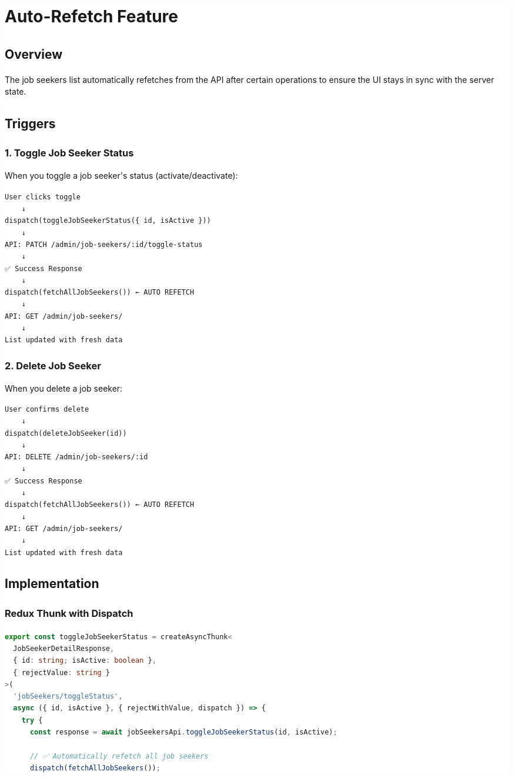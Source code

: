 # Auto-Refetch Feature

## Overview
The job seekers list automatically refetches from the API after certain operations to ensure the UI stays in sync with the server state.

## Triggers

### 1. Toggle Job Seeker Status
When you toggle a job seeker's status (activate/deactivate):
```
User clicks toggle
    ↓
dispatch(toggleJobSeekerStatus({ id, isActive }))
    ↓
API: PATCH /admin/job-seekers/:id/toggle-status
    ↓
✅ Success Response
    ↓
dispatch(fetchAllJobSeekers()) ← AUTO REFETCH
    ↓
API: GET /admin/job-seekers/
    ↓
List updated with fresh data
```

### 2. Delete Job Seeker
When you delete a job seeker:
```
User confirms delete
    ↓
dispatch(deleteJobSeeker(id))
    ↓
API: DELETE /admin/job-seekers/:id
    ↓
✅ Success Response
    ↓
dispatch(fetchAllJobSeekers()) ← AUTO REFETCH
    ↓
API: GET /admin/job-seekers/
    ↓
List updated with fresh data
```

## Implementation

### Redux Thunk with Dispatch
```typescript
export const toggleJobSeekerStatus = createAsyncThunk<
  JobSeekerDetailResponse,
  { id: string; isActive: boolean },
  { rejectValue: string }
>(
  'jobSeekers/toggleStatus',
  async ({ id, isActive }, { rejectWithValue, dispatch }) => {
    try {
      const response = await jobSeekersApi.toggleJobSeekerStatus(id, isActive);
      
      // ✅ Automatically refetch all job seekers
      dispatch(fetchAllJobSeekers());
```